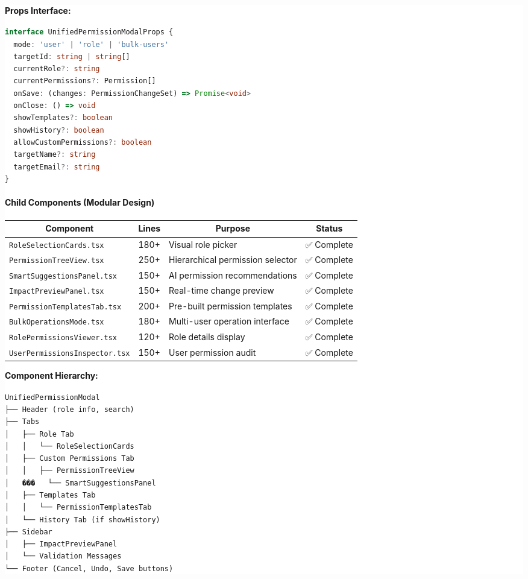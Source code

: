 **Props Interface:**
```typescript
interface UnifiedPermissionModalProps {
  mode: 'user' | 'role' | 'bulk-users'
  targetId: string | string[]
  currentRole?: string
  currentPermissions?: Permission[]
  onSave: (changes: PermissionChangeSet) => Promise<void>
  onClose: () => void
  showTemplates?: boolean
  showHistory?: boolean
  allowCustomPermissions?: boolean
  targetName?: string
  targetEmail?: string
}
```

#### Child Components (Modular Design)
| Component | Lines | Purpose | Status |
|-----------|-------|---------|--------|
| `RoleSelectionCards.tsx` | 180+ | Visual role picker | ✅ Complete |
| `PermissionTreeView.tsx` | 250+ | Hierarchical permission selector | ✅ Complete |
| `SmartSuggestionsPanel.tsx` | 150+ | AI permission recommendations | ✅ Complete |
| `ImpactPreviewPanel.tsx` | 150+ | Real-time change preview | ✅ Complete |
| `PermissionTemplatesTab.tsx` | 200+ | Pre-built permission templates | ✅ Complete |
| `BulkOperationsMode.tsx` | 180+ | Multi-user operation interface | ✅ Complete |
| `RolePermissionsViewer.tsx` | 120+ | Role details display | ✅ Complete |
| `UserPermissionsInspector.tsx` | 150+ | User permission audit | ✅ Complete |

**Component Hierarchy:**
```
UnifiedPermissionModal
├── Header (role info, search)
├── Tabs
│   ├── Role Tab
│   │   └── RoleSelectionCards
│   ├── Custom Permissions Tab
│   │   ├── PermissionTreeView
│   ���   └── SmartSuggestionsPanel
│   ├── Templates Tab
│   │   └── PermissionTemplatesTab
│   └── History Tab (if showHistory)
├── Sidebar
│   ├── ImpactPreviewPanel
│   └── Validation Messages
└── Footer (Cancel, Undo, Save buttons)
```
